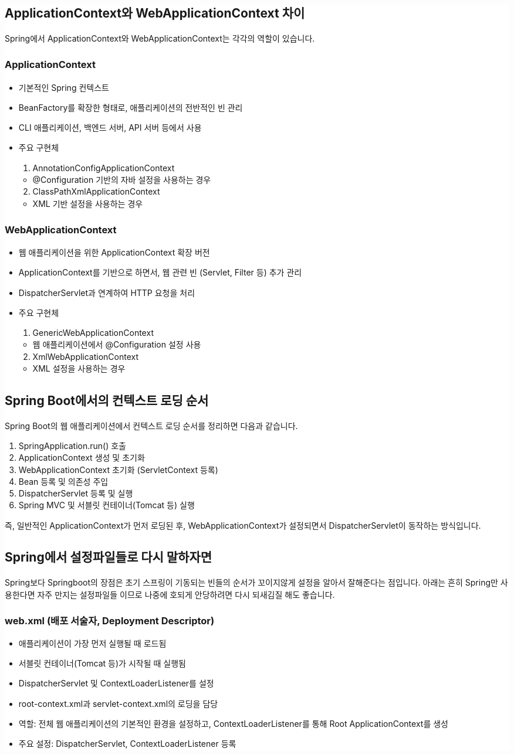 
## ApplicationContext와 WebApplicationContext 차이

Spring에서 ApplicationContext와 WebApplicationContext는 각각의 역할이 있습니다.

### ApplicationContext
- 기본적인 Spring 컨텍스트
- BeanFactory를 확장한 형태로, 애플리케이션의 전반적인 빈 관리
- CLI 애플리케이션, 백엔드 서버, API 서버 등에서 사용

- 주요 구현체
	1. AnnotationConfigApplicationContext
     - @Configuration 기반의 자바 설정을 사용하는 경우
	2. ClassPathXmlApplicationContext
    - XML 기반 설정을 사용하는 경우

### WebApplicationContext
- 웹 애플리케이션을 위한 ApplicationContext 확장 버전
- ApplicationContext를 기반으로 하면서, 웹 관련 빈 (Servlet, Filter 등) 추가 관리
- DispatcherServlet과 연계하여 HTTP 요청을 처리

- 주요 구현체
	1. GenericWebApplicationContext
     - 웹 애플리케이션에서 @Configuration 설정 사용
	2. XmlWebApplicationContext
     - XML 설정을 사용하는 경우

## Spring Boot에서의 컨텍스트 로딩 순서

Spring Boot의 웹 애플리케이션에서 컨텍스트 로딩 순서를 정리하면 다음과 같습니다.

1. SpringApplication.run() 호출
2. ApplicationContext 생성 및 초기화
3. WebApplicationContext 초기화 (ServletContext 등록)
4. Bean 등록 및 의존성 주입
5. DispatcherServlet 등록 및 실행
6. Spring MVC 및 서블릿 컨테이너(Tomcat 등) 실행

즉, 일반적인 ApplicationContext가 먼저 로딩된 후, WebApplicationContext가 설정되면서 DispatcherServlet이 동작하는 방식입니다.

## Spring에서 설정파일들로 다시 말하자면
Spring보다 Springboot의 장점은 초기 스프링이 기동되는 빈들의 순서가 꼬이지않게 설정을 알아서 잘해준다는 점입니다.
아래는 흔히 Spring만 사용한다면 자주 만지는 설정파일들 이므로 나중에 호되게 안당하려면 다시 되새김질 해도 좋습니다.

### web.xml (배포 서술자, Deployment Descriptor)
- 애플리케이션이 가장 먼저 실행될 때 로드됨
- 서블릿 컨테이너(Tomcat 등)가 시작될 때 실행됨
- DispatcherServlet 및 ContextLoaderListener를 설정
- root-context.xml과 servlet-context.xml의 로딩을 담당

- 역할: 전체 웹 애플리케이션의 기본적인 환경을 설정하고, ContextLoaderListener를 통해 Root ApplicationContext를 생성
- 주요 설정: DispatcherServlet, ContextLoaderListener 등록
